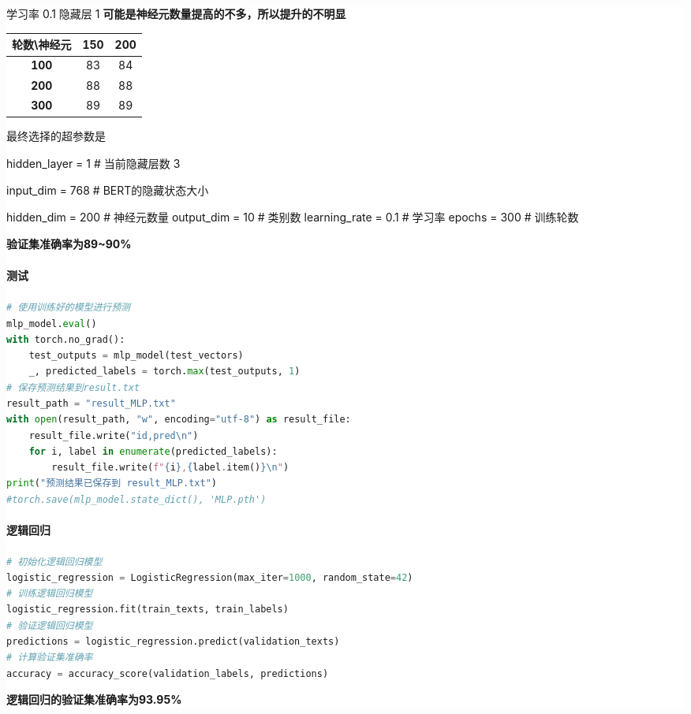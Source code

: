 学习率 0.1 隐藏层 1 **可能是神经元数量提高的不多，所以提升的不明显**

| 轮数\神经元  | 150 | 200 |
|:-------:|:---:|:---:|
| **100** | 83  | 84  |
| **200** | 88  | 88  |
| **300** | 89  | 89  |

最终选择的超参数是

hidden_layer = 1 # 当前隐藏层数 3

input_dim = 768 # BERT的隐藏状态大小 

hidden_dim = 200 # 神经元数量 
output_dim = 10 # 类别数 
learning_rate = 0.1  # 学习率
epochs = 300 # 训练轮数

**验证集准确率为89~90%**

#### 测试

```python
# 使用训练好的模型进行预测
mlp_model.eval()
with torch.no_grad():
    test_outputs = mlp_model(test_vectors)
    _, predicted_labels = torch.max(test_outputs, 1)
# 保存预测结果到result.txt
result_path = "result_MLP.txt"
with open(result_path, "w", encoding="utf-8") as result_file:
    result_file.write("id,pred\n")
    for i, label in enumerate(predicted_labels):
        result_file.write(f"{i},{label.item()}\n")
print("预测结果已保存到 result_MLP.txt")
#torch.save(mlp_model.state_dict(), 'MLP.pth')
```

#### 逻辑回归

```python
# 初始化逻辑回归模型
logistic_regression = LogisticRegression(max_iter=1000, random_state=42)
# 训练逻辑回归模型
logistic_regression.fit(train_texts, train_labels)
# 验证逻辑回归模型
predictions = logistic_regression.predict(validation_texts)
# 计算验证集准确率
accuracy = accuracy_score(validation_labels, predictions)
```

**逻辑回归的验证集准确率为93.95%**
